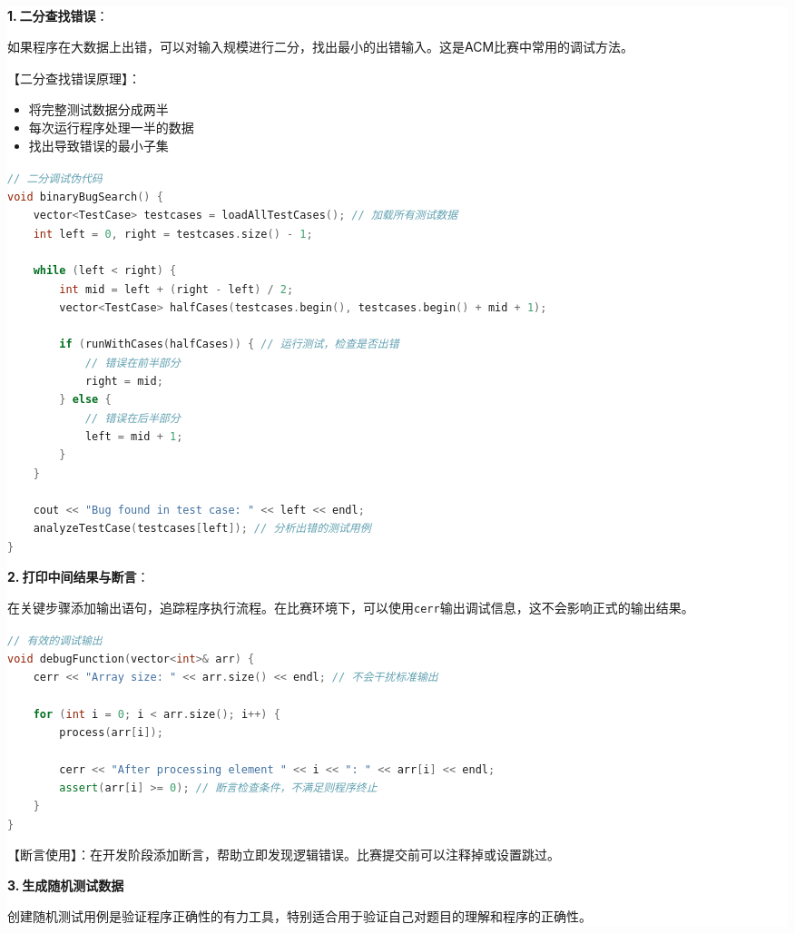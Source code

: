 **1. 二分查找错误**：

如果程序在大数据上出错，可以对输入规模进行二分，找出最小的出错输入。这是ACM比赛中常用的调试方法。

【二分查找错误原理】：
- 将完整测试数据分成两半
- 每次运行程序处理一半的数据
- 找出导致错误的最小子集

```cpp
// 二分调试伪代码
void binaryBugSearch() {
    vector<TestCase> testcases = loadAllTestCases(); // 加载所有测试数据
    int left = 0, right = testcases.size() - 1;
    
    while (left < right) {
        int mid = left + (right - left) / 2;
        vector<TestCase> halfCases(testcases.begin(), testcases.begin() + mid + 1);
        
        if (runWithCases(halfCases)) { // 运行测试，检查是否出错
            // 错误在前半部分
            right = mid;
        } else {
            // 错误在后半部分
            left = mid + 1;
        }
    }
    
    cout << "Bug found in test case: " << left << endl;
    analyzeTestCase(testcases[left]); // 分析出错的测试用例
}
```

**2. 打印中间结果与断言**：

在关键步骤添加输出语句，追踪程序执行流程。在比赛环境下，可以使用`cerr`输出调试信息，这不会影响正式的输出结果。

```cpp
// 有效的调试输出
void debugFunction(vector<int>& arr) {
    cerr << "Array size: " << arr.size() << endl; // 不会干扰标准输出
    
    for (int i = 0; i < arr.size(); i++) {
        process(arr[i]);
        
        cerr << "After processing element " << i << ": " << arr[i] << endl;
        assert(arr[i] >= 0); // 断言检查条件，不满足则程序终止
    }
}
```

【断言使用】：在开发阶段添加断言，帮助立即发现逻辑错误。比赛提交前可以注释掉或设置跳过。

**3. 生成随机测试数据**

创建随机测试用例是验证程序正确性的有力工具，特别适合用于验证自己对题目的理解和程序的正确性。
